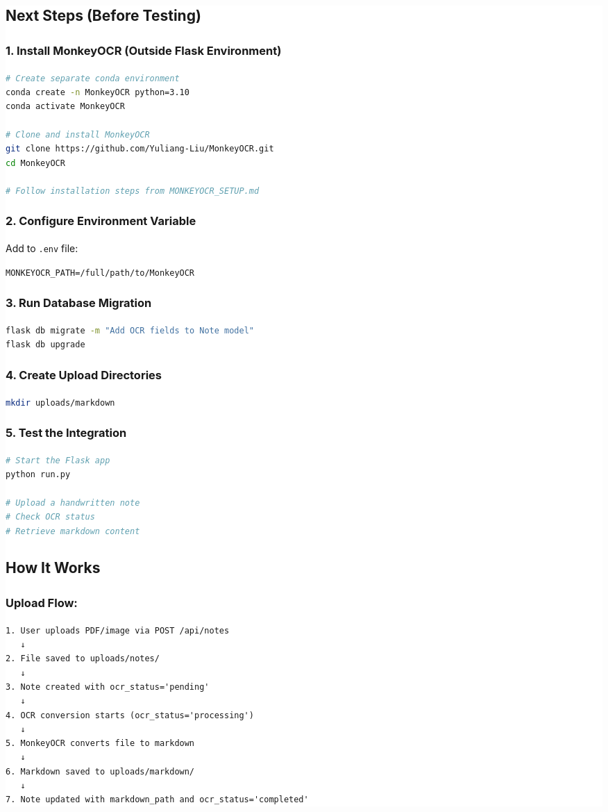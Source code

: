 ## Next Steps (Before Testing)

### 1. Install MonkeyOCR (Outside Flask Environment)

```bash
# Create separate conda environment
conda create -n MonkeyOCR python=3.10
conda activate MonkeyOCR

# Clone and install MonkeyOCR
git clone https://github.com/Yuliang-Liu/MonkeyOCR.git
cd MonkeyOCR

# Follow installation steps from MONKEYOCR_SETUP.md
```

### 2. Configure Environment Variable

Add to `.env` file:

```env
MONKEYOCR_PATH=/full/path/to/MonkeyOCR
```

### 3. Run Database Migration

```bash
flask db migrate -m "Add OCR fields to Note model"
flask db upgrade
```

### 4. Create Upload Directories

```bash
mkdir uploads/markdown
```

### 5. Test the Integration

```bash
# Start the Flask app
python run.py

# Upload a handwritten note
# Check OCR status
# Retrieve markdown content
```

## How It Works

### Upload Flow:

```
1. User uploads PDF/image via POST /api/notes
   ↓
2. File saved to uploads/notes/
   ↓
3. Note created with ocr_status='pending'
   ↓
4. OCR conversion starts (ocr_status='processing')
   ↓
5. MonkeyOCR converts file to markdown
   ↓
6. Markdown saved to uploads/markdown/
   ↓
7. Note updated with markdown_path and ocr_status='completed'
```
